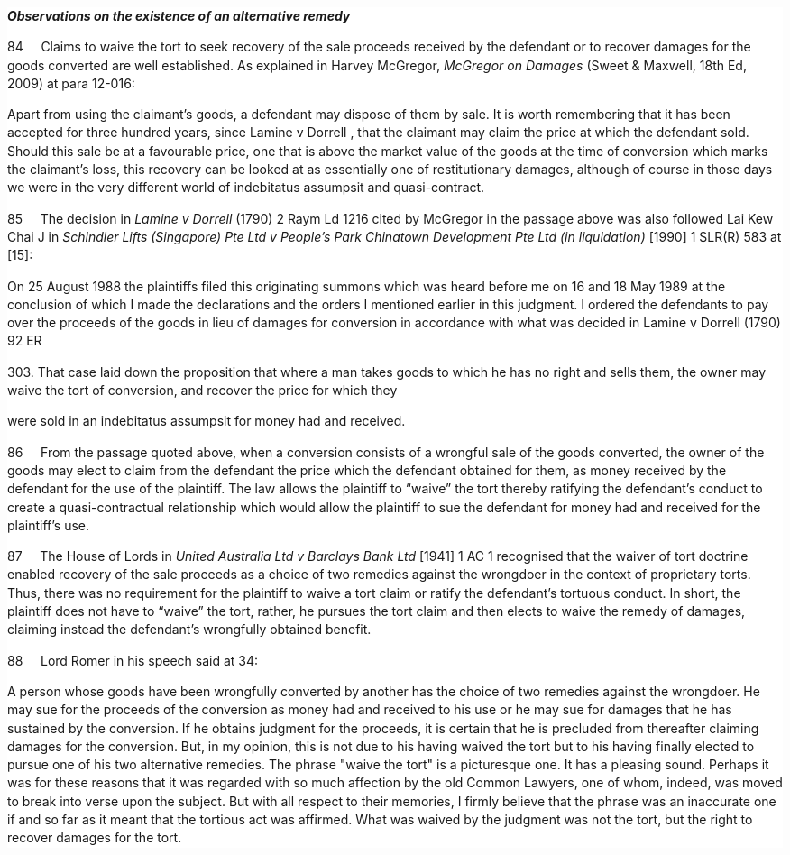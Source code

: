 **_Observations on the existence of an alternative remedy_** 

84     Claims to waive the tort to seek recovery of the sale proceeds received by the defendant or to recover damages for the goods converted are well established. As explained in Harvey McGregor, _McGregor on Damages_ (Sweet & Maxwell, 18th Ed, 2009) at para 12-016: 

 Apart from using the claimant’s goods, a defendant may dispose of them by sale. It is worth remembering that it has been accepted for three hundred years, since Lamine v Dorrell , that the claimant may claim the price at which the defendant sold. Should this sale be at a favourable price, one that is above the market value of the goods at the time of conversion which marks the claimant’s loss, this recovery can be looked at as essentially one of restitutionary damages, although of course in those days we were in the very different world of indebitatus assumpsit and quasi-contract. 

85     The decision in _Lamine v Dorrell_ (1790) 2 Raym Ld 1216 cited by McGregor in the passage above was also followed Lai Kew Chai J in _Schindler Lifts (Singapore) Pte Ltd v People’s Park Chinatown Development Pte Ltd (in liquidation)_ <span class="citation">[1990] 1 SLR(R) 583</span> at [15]: 

 On 25 August 1988 the plaintiffs filed this originating summons which was heard before me on 16 and 18 May 1989 at the conclusion of which I made the declarations and the orders I mentioned earlier in this judgment. I ordered the defendants to pay over the proceeds of the goods in lieu of damages for conversion in accordance with what was decided in Lamine v Dorrell (1790) 92 ER 

303\. That case laid down the proposition that where a man takes goods to which he has no right and sells them, the owner may waive the tort of conversion, and recover the price for which they 


 were sold in an indebitatus assumpsit for money had and received. 

86     From the passage quoted above, when a conversion consists of a wrongful sale of the goods converted, the owner of the goods may elect to claim from the defendant the price which the defendant obtained for them, as money received by the defendant for the use of the plaintiff. The law allows the plaintiff to “waive” the tort thereby ratifying the defendant’s conduct to create a quasi-contractual relationship which would allow the plaintiff to sue the defendant for money had and received for the plaintiff’s use. 

87     The House of Lords in _United Australia Ltd v Barclays Bank Ltd_ [1941] 1 AC 1 recognised that the waiver of tort doctrine enabled recovery of the sale proceeds as a choice of two remedies against the wrongdoer in the context of proprietary torts. Thus, there was no requirement for the plaintiff to waive a tort claim or ratify the defendant’s tortuous conduct. In short, the plaintiff does not have to “waive” the tort, rather, he pursues the tort claim and then elects to waive the remedy of damages, claiming instead the defendant’s wrongfully obtained benefit. 

88     Lord Romer in his speech said at 34: 

 A person whose goods have been wrongfully converted by another has the choice of two remedies against the wrongdoer. He may sue for the proceeds of the conversion as money had and received to his use or he may sue for damages that he has sustained by the conversion. If he obtains judgment for the proceeds, it is certain that he is precluded from thereafter claiming damages for the conversion. But, in my opinion, this is not due to his having waived the tort but to his having finally elected to pursue one of his two alternative remedies. The phrase "waive the tort" is a picturesque one. It has a pleasing sound. Perhaps it was for these reasons that it was regarded with so much affection by the old Common Lawyers, one of whom, indeed, was moved to break into verse upon the subject. But with all respect to their memories, I firmly believe that the phrase was an inaccurate one if and so far as it meant that the tortious act was affirmed. What was waived by the judgment was not the tort, but the right to recover damages for the tort. 
